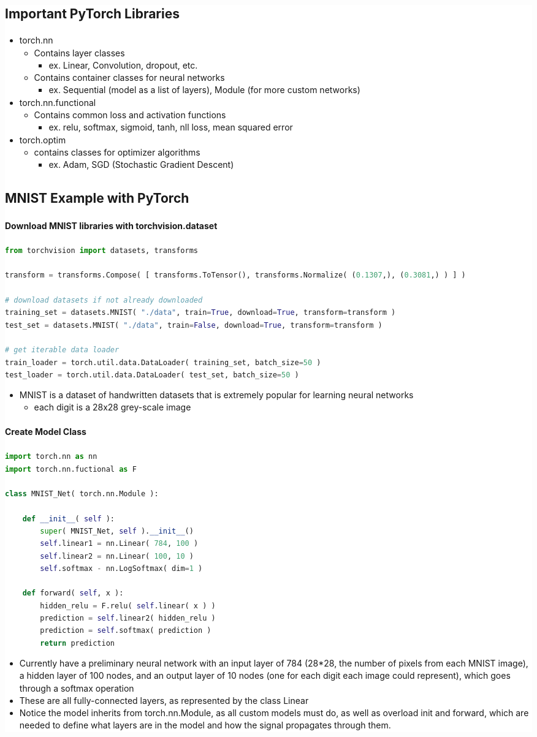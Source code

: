 ## Important PyTorch Libraries
* torch.nn
    * Contains layer classes
        * ex. Linear, Convolution, dropout, etc.
    * Contains container classes for neural networks
        * ex. Sequential (model as a list of layers), Module (for more custom networks)
* torch.nn.functional
    * Contains common loss and activation functions
        * ex. relu, softmax, sigmoid, tanh, nll loss, mean squared error
* torch.optim
    * contains classes for optimizer algorithms
        * ex. Adam, SGD (Stochastic Gradient Descent)

## MNIST Example with PyTorch
#### Download MNIST libraries with torchvision.dataset
```python
from torchvision import datasets, transforms

transform = transforms.Compose( [ transforms.ToTensor(), transforms.Normalize( (0.1307,), (0.3081,) ) ] )

# download datasets if not already downloaded
training_set = datasets.MNIST( "./data", train=True, download=True, transform=transform )
test_set = datasets.MNIST( "./data", train=False, download=True, transform=transform )

# get iterable data loader
train_loader = torch.util.data.DataLoader( training_set, batch_size=50 )
test_loader = torch.util.data.DataLoader( test_set, batch_size=50 )
```
* MNIST is a dataset of handwritten datasets that is extremely popular for learning neural networks
    * each digit is a 28x28 grey-scale image

#### Create Model Class
```python
import torch.nn as nn
import torch.nn.fuctional as F

class MNIST_Net( torch.nn.Module ):

    def __init__( self ):
        super( MNIST_Net, self ).__init__()
        self.linear1 = nn.Linear( 784, 100 )
        self.linear2 = nn.Linear( 100, 10 )
        self.softmax - nn.LogSoftmax( dim=1 )

    def forward( self, x ):
        hidden_relu = F.relu( self.linear( x ) )
        prediction = self.linear2( hidden_relu )
        prediction = self.softmax( prediction )
        return prediction
```
* Currently have a preliminary neural network with an input layer of 784 (28*28, the number of pixels from each MNIST image), a hidden layer of 100 nodes, and an output layer of 10 nodes (one for each digit each image could represent), which goes through a softmax operation
* These are all fully-connected layers, as represented by the class Linear
* Notice the model inherits from torch.nn.Module, as all custom models must do, as well as overload init and forward, which are needed to define what layers are in the model and how the signal propagates through them.
